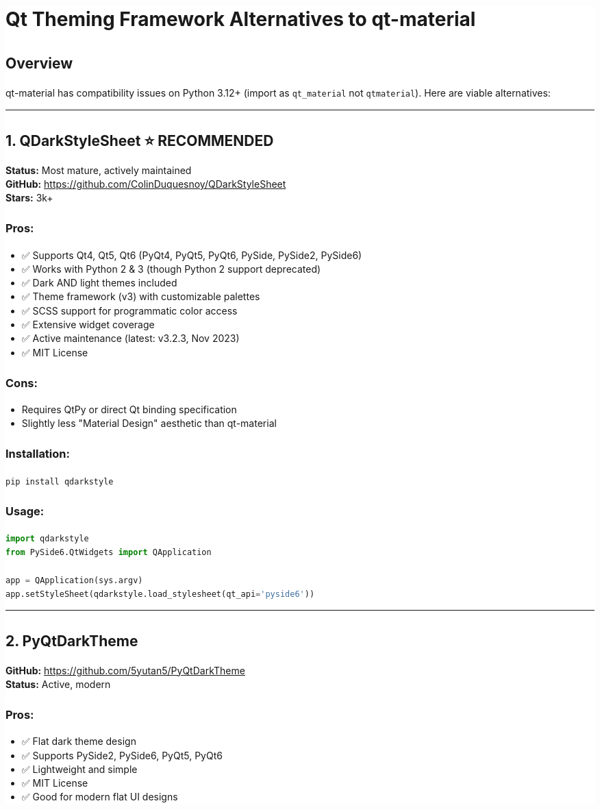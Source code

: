 # Qt Theming Framework Alternatives to qt-material

## Overview
qt-material has compatibility issues on Python 3.12+ (import as `qt_material` not `qtmaterial`). Here are viable alternatives:

---

## 1. **QDarkStyleSheet** ⭐ RECOMMENDED
**Status:** Most mature, actively maintained  
**GitHub:** https://github.com/ColinDuquesnoy/QDarkStyleSheet  
**Stars:** 3k+

### Pros:
- ✅ Supports Qt4, Qt5, Qt6 (PyQt4, PyQt5, PyQt6, PySide, PySide2, PySide6)
- ✅ Works with Python 2 & 3 (though Python 2 support deprecated)
- ✅ Dark AND light themes included
- ✅ Theme framework (v3) with customizable palettes
- ✅ SCSS support for programmatic color access
- ✅ Extensive widget coverage
- ✅ Active maintenance (latest: v3.2.3, Nov 2023)
- ✅ MIT License

### Cons:
- Requires QtPy or direct Qt binding specification
- Slightly less "Material Design" aesthetic than qt-material

### Installation:
```bash
pip install qdarkstyle
```

### Usage:
```python
import qdarkstyle
from PySide6.QtWidgets import QApplication

app = QApplication(sys.argv)
app.setStyleSheet(qdarkstyle.load_stylesheet(qt_api='pyside6'))
```

---

## 2. **PyQtDarkTheme**
**GitHub:** https://github.com/5yutan5/PyQtDarkTheme  
**Status:** Active, modern

### Pros:
- ✅ Flat dark theme design
- ✅ Supports PySide2, PySide6, PyQt5, PyQt6
- ✅ Lightweight and simple
- ✅ MIT License
- ✅ Good for modern flat UI designs
